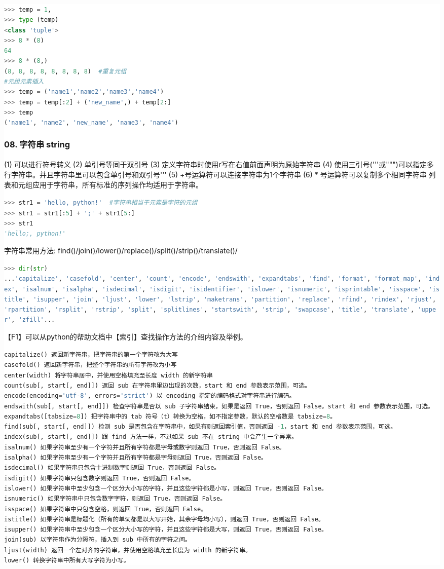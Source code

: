 ``` python
>>> temp = 1,
>>> type (temp)
<class 'tuple'>
>>> 8 * (8)
64
>>> 8 * (8,)
(8, 8, 8, 8, 8, 8, 8, 8)  #重复元组
#元组元素插入
>>> temp = ('name1','name2','name3','name4')
>>> temp = temp[:2] + ('new_name',) + temp[2:]
>>> temp
('name1', 'name2', 'new_name', 'name3', 'name4')
```


### 08. 字符串  string
(1) 可以进行符号转义
(2) 单引号等同于双引号
(3) 定义字符串时使用r写在右值前面声明为原始字符串
(4) 使用三引号('''或""")可以指定多行字符串。并且字符串里可以包含单引号和双引号'''
(5) +号运算符可以连接字符串为1个字符串
(6) * 号运算符可以复制多个相同字符串
列表和元组应用于字符串，所有标准的序列操作均适用于字符串。

``` python
>>> str1 = 'hello, python!'  #字符串相当于元素是字符的元组
>>> str1 = str1[:5] + ';' + str1[5:]
>>> str1
'hello;, python!'
```


字符串常用方法: find()/join()/lower()/replace()/split()/strip()/translate()/

``` python
>>> dir(str)
...'capitalize', 'casefold', 'center', 'count', 'encode', 'endswith', 'expandtabs', 'find', 'format', 'format_map', 'index', 'isalnum', 'isalpha', 'isdecimal', 'isdigit', 'isidentifier', 'islower', 'isnumeric', 'isprintable', 'isspace', 'istitle', 'isupper', 'join', 'ljust', 'lower', 'lstrip', 'maketrans', 'partition', 'replace', 'rfind', 'rindex', 'rjust', 'rpartition', 'rsplit', 'rstrip', 'split', 'splitlines', 'startswith', 'strip', 'swapcase', 'title', 'translate', 'upper', 'zfill'...
```

【F1】可以从python的帮助文档中【索引】查找操作方法的介绍内容及举例。

``` python
capitalize() 返回新字符串，把字符串的第一个字符改为大写
casefold() 返回新字符串，把整个字符串的所有字符改为小写
center(width) 将字符串居中，并使用空格填充至长度 width 的新字符串
count(sub[, start[, end]]) 返回 sub 在字符串里边出现的次数，start 和 end 参数表示范围，可选。
encode(encoding='utf-8', errors='strict') 以 encoding 指定的编码格式对字符串进行编码。
endswith(sub[, start[, end]]) 检查字符串是否以 sub 子字符串结束，如果是返回 True，否则返回 False。start 和 end 参数表示范围，可选。
expandtabs([tabsize=8]) 把字符串中的 tab 符号（t）转换为空格，如不指定参数，默认的空格数是 tabsize=8。
find(sub[, start[, end]]) 检测 sub 是否包含在字符串中，如果有则返回索引值，否则返回 -1，start 和 end 参数表示范围，可选。
index(sub[, start[, end]]) 跟 find 方法一样，不过如果 sub 不在 string 中会产生一个异常。
isalnum() 如果字符串至少有一个字符并且所有字符都是字母或数字则返回 True，否则返回 False。
isalpha() 如果字符串至少有一个字符并且所有字符都是字母则返回 True，否则返回 False。
isdecimal() 如果字符串只包含十进制数字则返回 True，否则返回 False。
isdigit() 如果字符串只包含数字则返回 True，否则返回 False。
islower() 如果字符串中至少包含一个区分大小写的字符，并且这些字符都是小写，则返回 True，否则返回 False。
isnumeric() 如果字符串中只包含数字字符，则返回 True，否则返回 False。
isspace() 如果字符串中只包含空格，则返回 True，否则返回 False。
istitle() 如果字符串是标题化（所有的单词都是以大写开始，其余字母均小写），则返回 True，否则返回 False。
isupper() 如果字符串中至少包含一个区分大小写的字符，并且这些字符都是大写，则返回 True，否则返回 False。
join(sub) 以字符串作为分隔符，插入到 sub 中所有的字符之间。
ljust(width) 返回一个左对齐的字符串，并使用空格填充至长度为 width 的新字符串。
lower() 转换字符串中所有大写字符为小写。
```